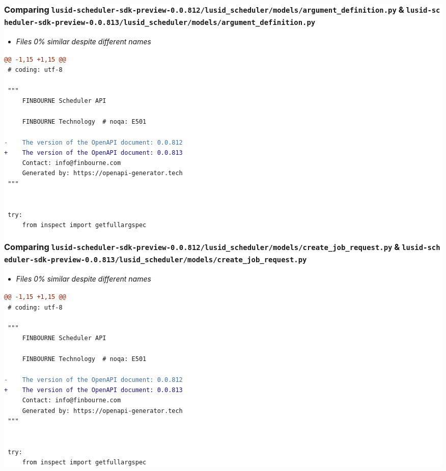 ### Comparing `lusid-scheduler-sdk-preview-0.0.812/lusid_scheduler/models/argument_definition.py` & `lusid-scheduler-sdk-preview-0.0.813/lusid_scheduler/models/argument_definition.py`

 * *Files 0% similar despite different names*

```diff
@@ -1,15 +1,15 @@
 # coding: utf-8
 
 """
     FINBOURNE Scheduler API
 
     FINBOURNE Technology  # noqa: E501
 
-    The version of the OpenAPI document: 0.0.812
+    The version of the OpenAPI document: 0.0.813
     Contact: info@finbourne.com
     Generated by: https://openapi-generator.tech
 """
 
 
 try:
     from inspect import getfullargspec
```

### Comparing `lusid-scheduler-sdk-preview-0.0.812/lusid_scheduler/models/create_job_request.py` & `lusid-scheduler-sdk-preview-0.0.813/lusid_scheduler/models/create_job_request.py`

 * *Files 0% similar despite different names*

```diff
@@ -1,15 +1,15 @@
 # coding: utf-8
 
 """
     FINBOURNE Scheduler API
 
     FINBOURNE Technology  # noqa: E501
 
-    The version of the OpenAPI document: 0.0.812
+    The version of the OpenAPI document: 0.0.813
     Contact: info@finbourne.com
     Generated by: https://openapi-generator.tech
 """
 
 
 try:
     from inspect import getfullargspec
```
